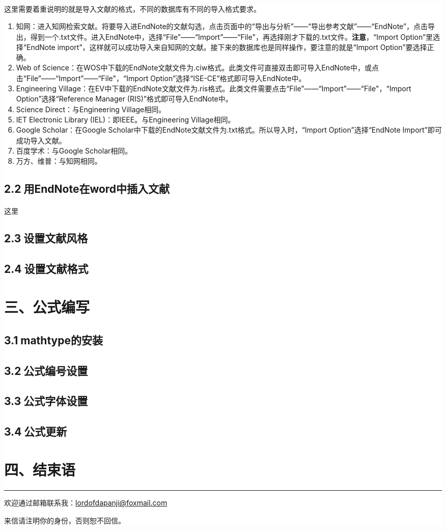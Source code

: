 这里需要着重说明的就是导入文献的格式，不同的数据库有不同的导入格式要求。

1. 知网：进入知网检索文献。将要导入进EndNote的文献勾选，点击页面中的“导出与分析”——“导出参考文献”——“EndNote”，点击导出，得到一个.txt文件。进入EndNote中，选择“File”——“Import”——“File"，再选择刚才下载的.txt文件。**注意**，“Import Option”里选择“EndNote import”，这样就可以成功导入来自知网的文献。接下来的数据库也是同样操作，要注意的就是“Import Option”要选择正确。
2. Web of Science：在WOS中下载的EndNote文献文件为.ciw格式。此类文件可直接双击即可导入EndNote中，或点击“File”——“Import”——“File"，“Import Option”选择“ISE-CE”格式即可导入EndNote中。
3. Engineering Village：在EV中下载的EndNote文献文件为.ris格式。此类文件需要点击“File”——“Import”——“File"，“Import Option”选择“Reference Manager (RIS)”格式即可导入EndNote中。
4. Science Direct：与Engineering Village相同。
5. IET Electronic Library (IEL)：即IEEE。与Engineering Village相同。
6. Google Scholar：在Google Scholar中下载的EndNote文献文件为.txt格式。所以导入时，“Import Option”选择“EndNote Import”即可成功导入文献。
7. 百度学术：与Google Scholar相同。
8. 万方、维普：与知网相同。

## 2.2 用EndNote在word中插入文献

这里

## 2.3 设置文献风格

## 2.4 设置文献格式

# 三、公式编写

## 3.1 mathtype的安装

## 3.2 公式编号设置

## 3.3 公式字体设置

## 3.4 公式更新

# 四、结束语

--- 

欢迎通过邮箱联系我：lordofdapanji@foxmail.com

来信请注明你的身份，否则恕不回信。
